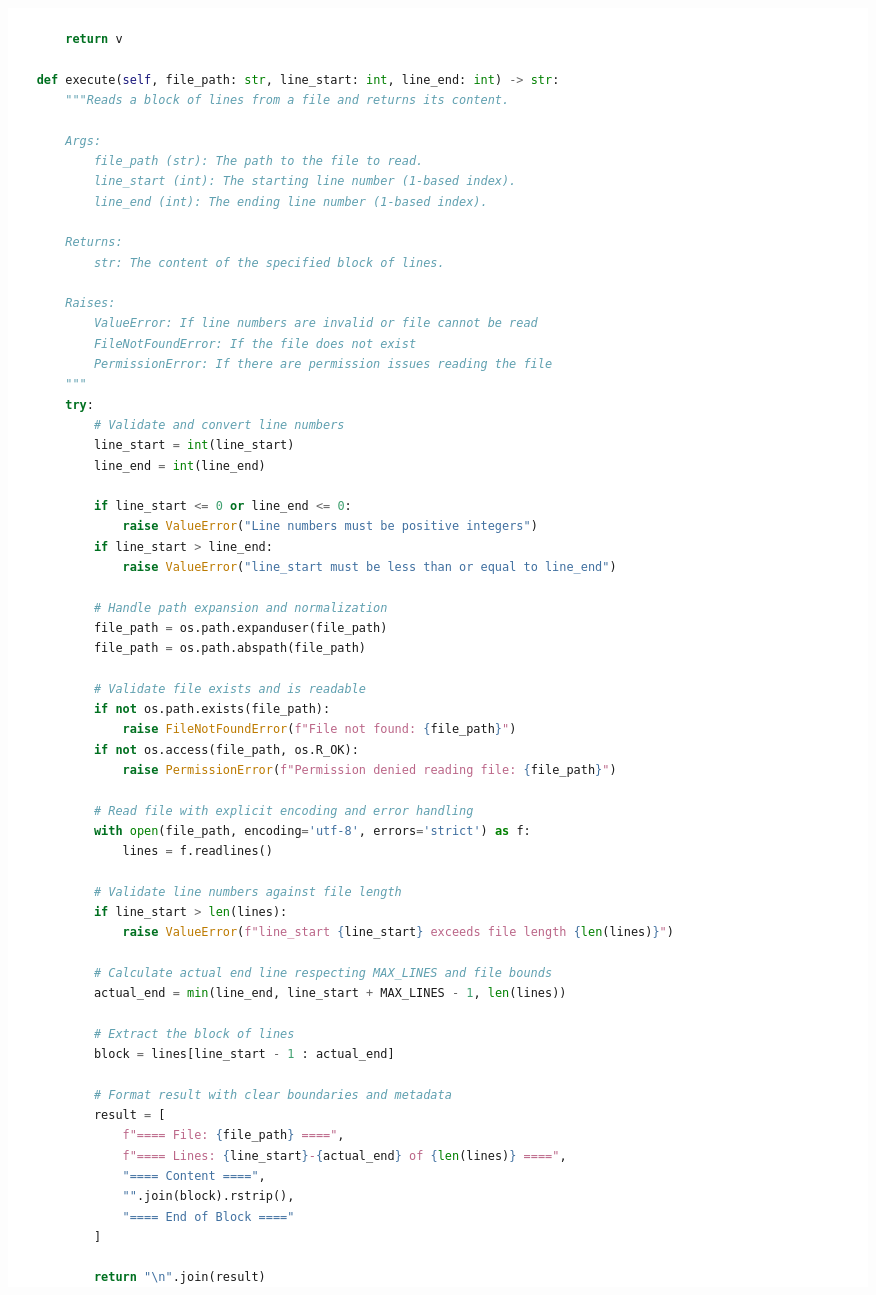 ```python

        return v

    def execute(self, file_path: str, line_start: int, line_end: int) -> str:
        """Reads a block of lines from a file and returns its content.

        Args:
            file_path (str): The path to the file to read.
            line_start (int): The starting line number (1-based index).
            line_end (int): The ending line number (1-based index).

        Returns:
            str: The content of the specified block of lines.

        Raises:
            ValueError: If line numbers are invalid or file cannot be read
            FileNotFoundError: If the file does not exist
            PermissionError: If there are permission issues reading the file
        """
        try:
            # Validate and convert line numbers
            line_start = int(line_start)
            line_end = int(line_end)
            
            if line_start <= 0 or line_end <= 0:
                raise ValueError("Line numbers must be positive integers")
            if line_start > line_end:
                raise ValueError("line_start must be less than or equal to line_end")

            # Handle path expansion and normalization
            file_path = os.path.expanduser(file_path)
            file_path = os.path.abspath(file_path)

            # Validate file exists and is readable
            if not os.path.exists(file_path):
                raise FileNotFoundError(f"File not found: {file_path}")
            if not os.access(file_path, os.R_OK):
                raise PermissionError(f"Permission denied reading file: {file_path}")

            # Read file with explicit encoding and error handling
            with open(file_path, encoding='utf-8', errors='strict') as f:
                lines = f.readlines()

            # Validate line numbers against file length
            if line_start > len(lines):
                raise ValueError(f"line_start {line_start} exceeds file length {len(lines)}")

            # Calculate actual end line respecting MAX_LINES and file bounds
            actual_end = min(line_end, line_start + MAX_LINES - 1, len(lines))
            
            # Extract the block of lines
            block = lines[line_start - 1 : actual_end]

            # Format result with clear boundaries and metadata
            result = [
                f"==== File: {file_path} ====",
                f"==== Lines: {line_start}-{actual_end} of {len(lines)} ====",
                "==== Content ====",
                "".join(block).rstrip(),
                "==== End of Block ===="
            ]

            return "\n".join(result)
```